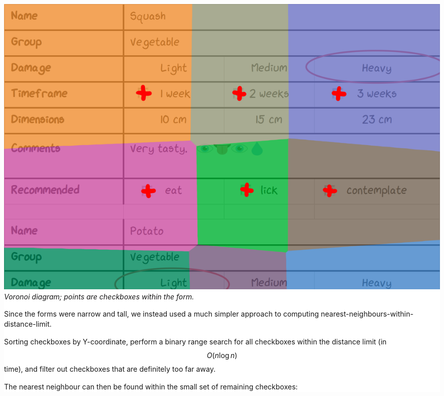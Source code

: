 ![Diagram showing Voronoi decomposition where points are the midpoints of each checkbox and each drawing](img/voronoi-decomposition.png)
_Voronoi diagram; points are checkboxes within the form._

Since the forms were narrow and tall, we instead used a much simpler approach to computing nearest-neighbours-within-distance-limit.

Sorting checkboxes by Y-coordinate, perform a binary range search for all checkboxes within the distance limit (in $$O(n \log n)$$ time), and filter out checkboxes that are definitely too far away.

The nearest neighbour can then be found within the small set of remaining checkboxes:

